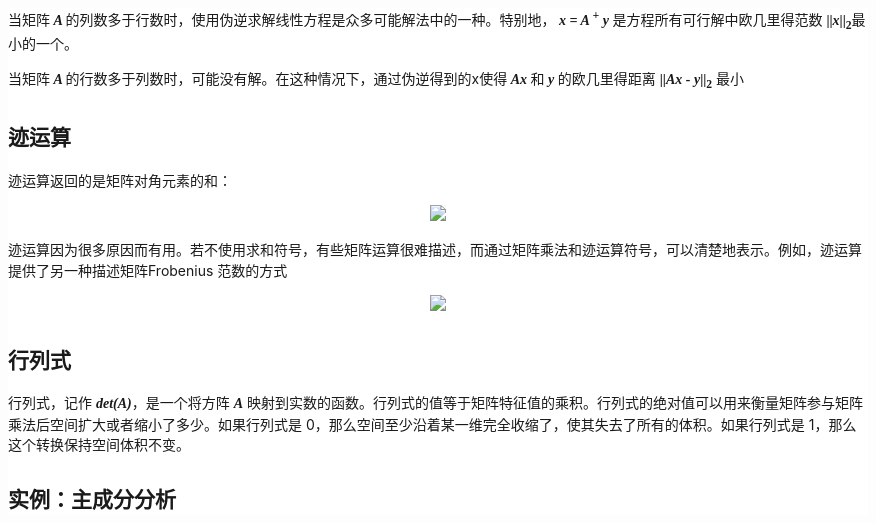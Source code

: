 当矩阵<font face="Times New Roman"><b><i>  A  </i></b></font> 的列数多于行数时，使用伪逆求解线性方程是众多可能解法中的一种。特别地，<font face="Times New Roman"><b><i>  x = A <sup>+</sup> y  </i></b></font> 是方程所有可行解中欧几里得范数 <font face="Times New Roman"><b>||<i>x</i>||<sub>2</sub></b></font>最小的一个。

当矩阵<font face="Times New Roman"><b><i>  A  </i></b></font>的行数多于列数时，可能没有解。在这种情况下，通过伪逆得到的x使得<font face="Times New Roman"><b><i>  Ax  </i></b></font> 和<font face="Times New Roman"><b><i>  y  </i></b></font> 的欧几里得距离 <font face="Times New Roman"><b>||<i>Ax - y</i>||<sub>2</sub></b></font> 最小 

## 迹运算

迹运算返回的是矩阵对角元素的和：

<div align=center><img width = '' height ='80' src="https://raw.githubusercontent.com/jiugexuan/image-repository/main/%E8%BF%B92.png"/></div>

迹运算因为很多原因而有用。若不使用求和符号，有些矩阵运算很难描述，而通过矩阵乘法和迹运算符号，可以清楚地表示。例如，迹运算提供了另一种描述矩阵Frobenius 范数的方式

<div align=center><img width = '' height ='80' src="https://raw.githubusercontent.com/jiugexuan/image-repository/main/fo.png"/></div>


## 行列式

行列式，记作 <font face="Times New Roman"><b><i>det(A)</i></b></font>，是一个将方阵 <font face="Times New Roman"><b><i>A</i></b></font> 映射到实数的函数。行列式的值等于矩阵特征值的乘积。行列式的绝对值可以用来衡量矩阵参与矩阵乘法后空间扩大或者缩小了多少。如果行列式是 0，那么空间至少沿着某一维完全收缩了，使其失去了所有的体积。如果行列式是 1，那么这个转换保持空间体积不变。

## 实例：主成分分析